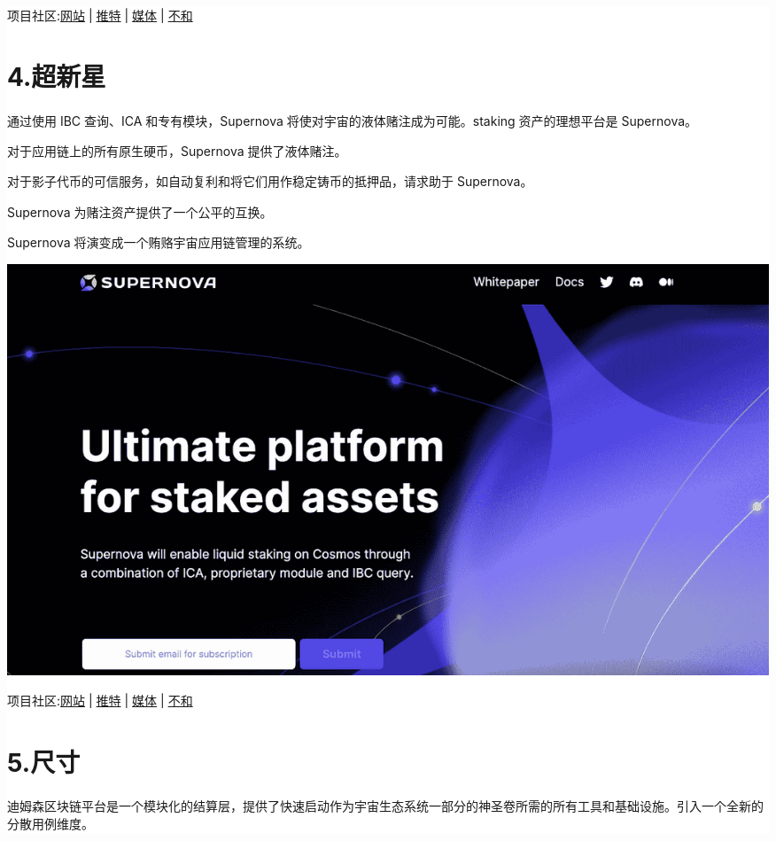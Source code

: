 项目社区:[网站](https://www.saga.xyz/) | [推特](https://twitter.com/Sagaxyz__) | [媒体](https://medium.com/sagaxyz) | [不和](https://discord.com/invite/uHh8gfc56b)

# 4.超新星

通过使用 IBC 查询、ICA 和专有模块，Supernova 将使对宇宙的液体赌注成为可能。staking 资产的理想平台是 Supernova。

对于应用链上的所有原生硬币，Supernova 提供了液体赌注。

对于影子代币的可信服务，如自动复利和将它们用作稳定铸币的抵押品，请求助于 Supernova。

Supernova 为赌注资产提供了一个公平的互换。

Supernova 将演变成一个贿赂宇宙应用链管理的系统。

![](img/2970a6cf75f83578c7801fd1a8b86b96.png)

项目社区:[网站](https://www.supernovaprotocol.xyz/) | [推特](https://twitter.com/Supernovazone) | [媒体](https://medium.com/supernovazone) | [不和](https://discord.com/invite/2gj8fScWqD)

# 5.尺寸

迪姆森区块链平台是一个模块化的结算层，提供了快速启动作为宇宙生态系统一部分的神圣卷所需的所有工具和基础设施。引入一个全新的分散用例维度。
